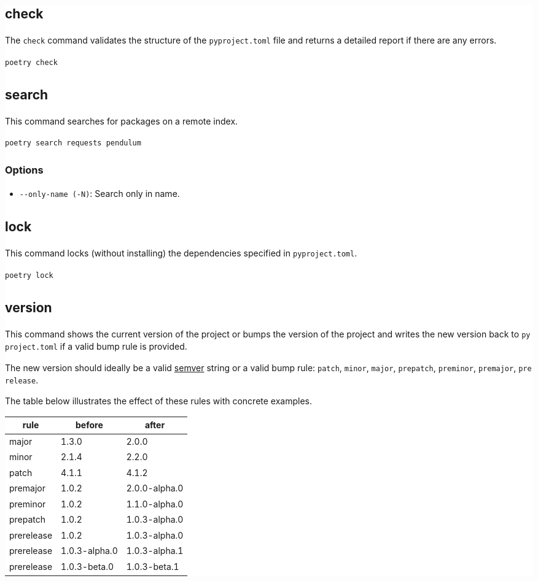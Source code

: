 ## check

The `check` command validates the structure of the `pyproject.toml` file
and returns a detailed report if there are any errors.

```bash
poetry check
```

## search

This command searches for packages on a remote index.

```bash
poetry search requests pendulum
```

### Options

* `--only-name (-N)`: Search only in name.

## lock

This command locks (without installing) the dependencies specified in `pyproject.toml`.

```bash
poetry lock
```

## version

This command shows the current version of the project or bumps the version of
the project and writes the new version back to `pyproject.toml` if a valid
bump rule is provided.

The new version should ideally be a valid [semver](https://semver.org/) string or a valid bump rule:
`patch`, `minor`, `major`, `prepatch`, `preminor`, `premajor`, `prerelease`.

The table below illustrates the effect of these rules with concrete examples.

| rule       |        before | after         |
|------------|---------------|---------------|
| major      |         1.3.0 | 2.0.0         |
| minor      |         2.1.4 | 2.2.0         |
| patch      |         4.1.1 | 4.1.2         |
| premajor   |         1.0.2 | 2.0.0-alpha.0 |
| preminor   |         1.0.2 | 1.1.0-alpha.0 |
| prepatch   |         1.0.2 | 1.0.3-alpha.0 |
| prerelease |         1.0.2 | 1.0.3-alpha.0 |
| prerelease | 1.0.3-alpha.0 | 1.0.3-alpha.1 |
| prerelease |  1.0.3-beta.0 | 1.0.3-beta.1  |
